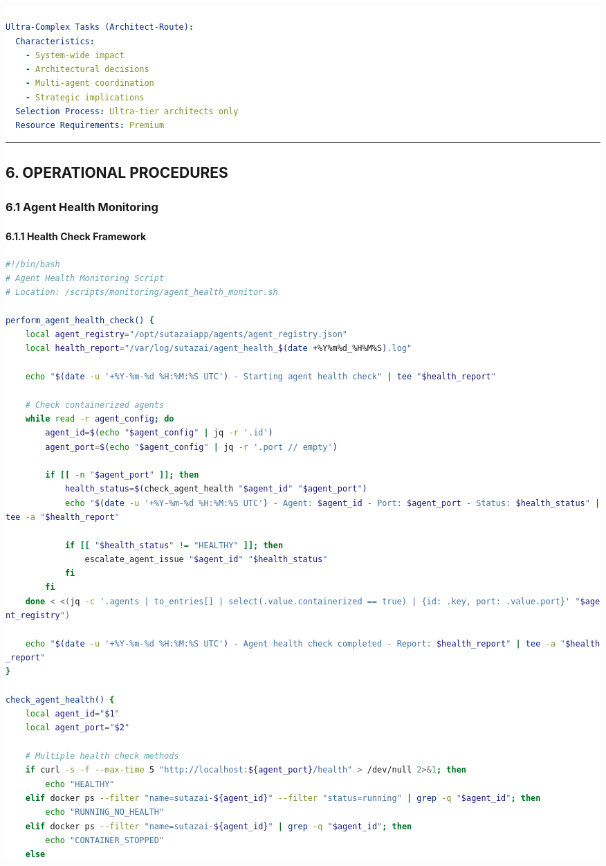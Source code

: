 ```yaml
  
Ultra-Complex Tasks (Architect-Route):
  Characteristics:
    - System-wide impact
    - Architectural decisions
    - Multi-agent coordination
    - Strategic implications
  Selection Process: Ultra-tier architects only
  Resource Requirements: Premium
```

---

## 6. OPERATIONAL PROCEDURES

### 6.1 Agent Health Monitoring

#### 6.1.1 Health Check Framework
```bash
#!/bin/bash
# Agent Health Monitoring Script
# Location: /scripts/monitoring/agent_health_monitor.sh

perform_agent_health_check() {
    local agent_registry="/opt/sutazaiapp/agents/agent_registry.json"
    local health_report="/var/log/sutazai/agent_health_$(date +%Y%m%d_%H%M%S).log"
    
    echo "$(date -u '+%Y-%m-%d %H:%M:%S UTC') - Starting agent health check" | tee "$health_report"
    
    # Check containerized agents
    while read -r agent_config; do
        agent_id=$(echo "$agent_config" | jq -r '.id')
        agent_port=$(echo "$agent_config" | jq -r '.port // empty')
        
        if [[ -n "$agent_port" ]]; then
            health_status=$(check_agent_health "$agent_id" "$agent_port")
            echo "$(date -u '+%Y-%m-%d %H:%M:%S UTC') - Agent: $agent_id - Port: $agent_port - Status: $health_status" | tee -a "$health_report"
            
            if [[ "$health_status" != "HEALTHY" ]]; then
                escalate_agent_issue "$agent_id" "$health_status"
            fi
        fi
    done < <(jq -c '.agents | to_entries[] | select(.value.containerized == true) | {id: .key, port: .value.port}' "$agent_registry")
    
    echo "$(date -u '+%Y-%m-%d %H:%M:%S UTC') - Agent health check completed - Report: $health_report" | tee -a "$health_report"
}

check_agent_health() {
    local agent_id="$1"
    local agent_port="$2"
    
    # Multiple health check methods
    if curl -s -f --max-time 5 "http://localhost:${agent_port}/health" > /dev/null 2>&1; then
        echo "HEALTHY"
    elif docker ps --filter "name=sutazai-${agent_id}" --filter "status=running" | grep -q "$agent_id"; then
        echo "RUNNING_NO_HEALTH"
    elif docker ps --filter "name=sutazai-${agent_id}" | grep -q "$agent_id"; then
        echo "CONTAINER_STOPPED"
    else
```
